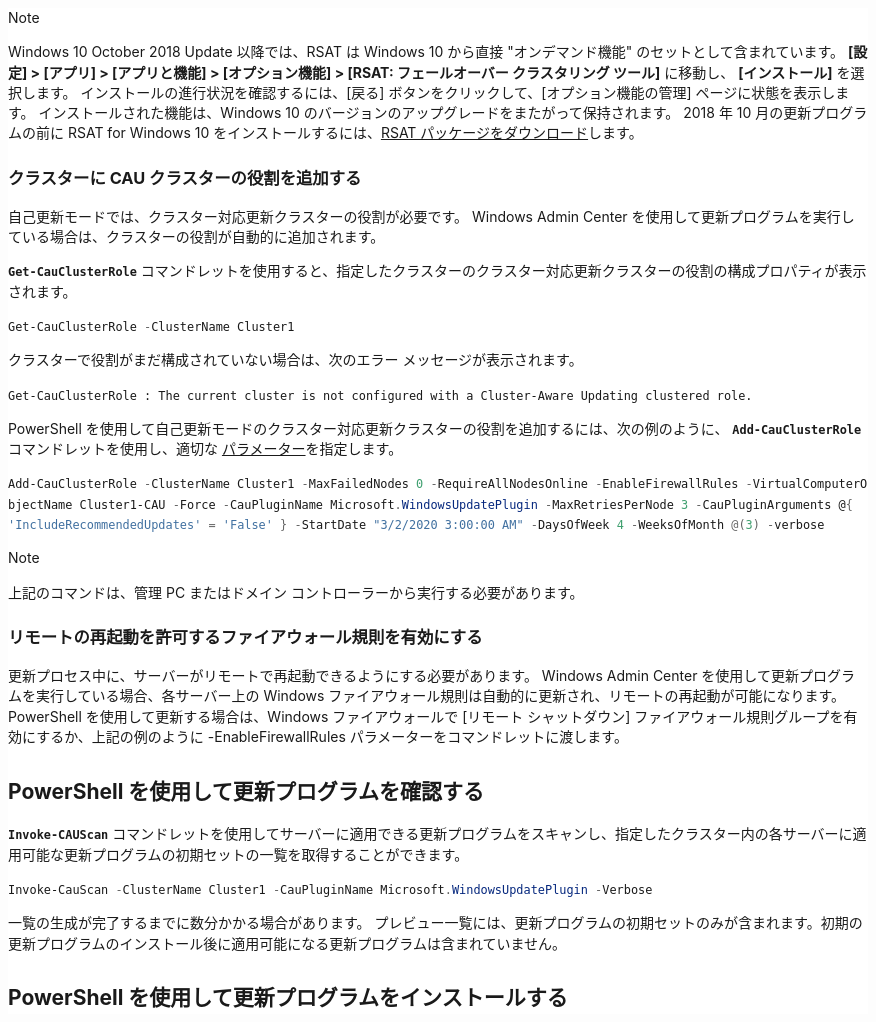    > [!NOTE]
   > Windows 10 October 2018 Update 以降では、RSAT は Windows 10 から直接 "オンデマンド機能" のセットとして含まれています。 **[設定] > [アプリ] > [アプリと機能] > [オプション機能] > [RSAT: フェールオーバー クラスタリング ツール]** に移動し、 **[インストール]** を選択します。 インストールの進行状況を確認するには、[戻る] ボタンをクリックして、[オプション機能の管理] ページに状態を表示します。 インストールされた機能は、Windows 10 のバージョンのアップグレードをまたがって保持されます。 2018 年 10 月の更新プログラムの前に RSAT for Windows 10 をインストールするには、[RSAT パッケージをダウンロード](https://www.microsoft.com/download/details.aspx?id=45520)します。

### <a name="add-cau-cluster-role-to-the-cluster"></a>クラスターに CAU クラスターの役割を追加する

自己更新モードでは、クラスター対応更新クラスターの役割が必要です。 Windows Admin Center を使用して更新プログラムを実行している場合は、クラスターの役割が自動的に追加されます。

**`Get-CauClusterRole`** コマンドレットを使用すると、指定したクラスターのクラスター対応更新クラスターの役割の構成プロパティが表示されます。

```PowerShell
Get-CauClusterRole -ClusterName Cluster1
```

クラスターで役割がまだ構成されていない場合は、次のエラー メッセージが表示されます。

```Get-CauClusterRole : The current cluster is not configured with a Cluster-Aware Updating clustered role.```

PowerShell を使用して自己更新モードのクラスター対応更新クラスターの役割を追加するには、次の例のように、 **`Add-CauClusterRole`** コマンドレットを使用し、適切な [パラメーター](/powershell/module/clusterawareupdating/add-cauclusterrole#parameters)を指定します。

```PowerShell
Add-CauClusterRole -ClusterName Cluster1 -MaxFailedNodes 0 -RequireAllNodesOnline -EnableFirewallRules -VirtualComputerObjectName Cluster1-CAU -Force -CauPluginName Microsoft.WindowsUpdatePlugin -MaxRetriesPerNode 3 -CauPluginArguments @{ 'IncludeRecommendedUpdates' = 'False' } -StartDate "3/2/2020 3:00:00 AM" -DaysOfWeek 4 -WeeksOfMonth @(3) -verbose
```

   > [!NOTE]
   > 上記のコマンドは、管理 PC またはドメイン コントローラーから実行する必要があります。

### <a name="enable-firewall-rules-to-allow-remote-restarts"></a>リモートの再起動を許可するファイアウォール規則を有効にする

更新プロセス中に、サーバーがリモートで再起動できるようにする必要があります。 Windows Admin Center を使用して更新プログラムを実行している場合、各サーバー上の Windows ファイアウォール規則は自動的に更新され、リモートの再起動が可能になります。 PowerShell を使用して更新する場合は、Windows ファイアウォールで [リモート シャットダウン] ファイアウォール規則グループを有効にするか、上記の例のように -EnableFirewallRules パラメーターをコマンドレットに渡します。

## <a name="check-for-updates-with-powershell"></a>PowerShell を使用して更新プログラムを確認する

**`Invoke-CAUScan`** コマンドレットを使用してサーバーに適用できる更新プログラムをスキャンし、指定したクラスター内の各サーバーに適用可能な更新プログラムの初期セットの一覧を取得することができます。

```PowerShell
Invoke-CauScan -ClusterName Cluster1 -CauPluginName Microsoft.WindowsUpdatePlugin -Verbose
```

一覧の生成が完了するまでに数分かかる場合があります。 プレビュー一覧には、更新プログラムの初期セットのみが含まれます。初期の更新プログラムのインストール後に適用可能になる更新プログラムは含まれていません。

## <a name="install-updates-with-powershell"></a>PowerShell を使用して更新プログラムをインストールする
